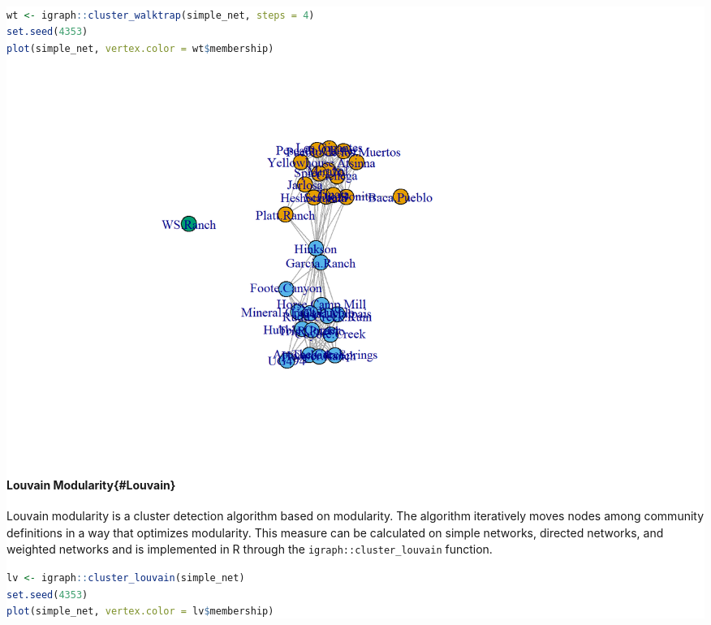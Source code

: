 ```r
wt <- igraph::cluster_walktrap(simple_net, steps = 4)
set.seed(4353)
plot(simple_net, vertex.color = wt$membership)
```

<img src="03-exploratory-analysis_files/figure-html/unnamed-chunk-24-1.png" width="672" />

#### Louvain Modularity{#Louvain}

Louvain modularity is a cluster detection algorithm based on modularity. The algorithm iteratively moves nodes among community definitions in a way that optimizes modularity. This measure can be calculated on simple networks, directed networks, and weighted networks and is implemented in R through the `igraph::cluster_louvain` function.


```r
lv <- igraph::cluster_louvain(simple_net)
set.seed(4353)
plot(simple_net, vertex.color = lv$membership)
```
